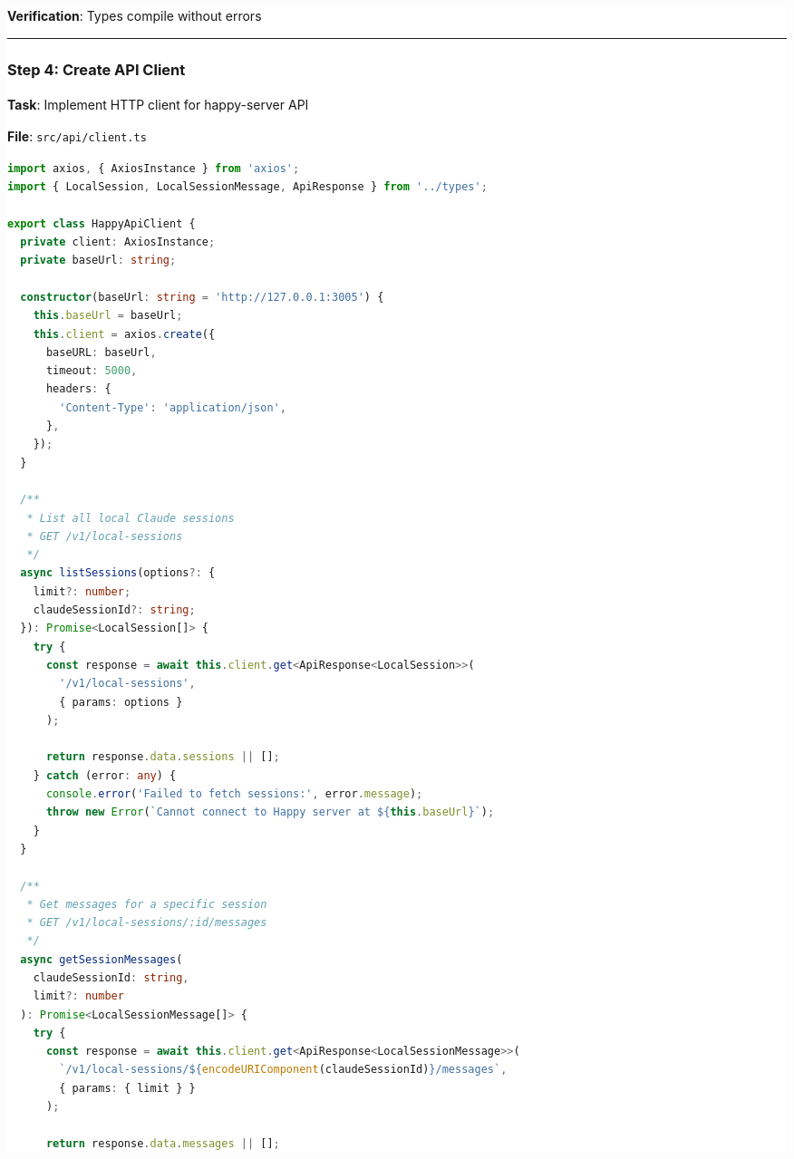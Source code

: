 **Verification**: Types compile without errors

---

### Step 4: Create API Client

**Task**: Implement HTTP client for happy-server API

**File**: `src/api/client.ts`

```typescript
import axios, { AxiosInstance } from 'axios';
import { LocalSession, LocalSessionMessage, ApiResponse } from '../types';

export class HappyApiClient {
  private client: AxiosInstance;
  private baseUrl: string;

  constructor(baseUrl: string = 'http://127.0.0.1:3005') {
    this.baseUrl = baseUrl;
    this.client = axios.create({
      baseURL: baseUrl,
      timeout: 5000,
      headers: {
        'Content-Type': 'application/json',
      },
    });
  }

  /**
   * List all local Claude sessions
   * GET /v1/local-sessions
   */
  async listSessions(options?: {
    limit?: number;
    claudeSessionId?: string;
  }): Promise<LocalSession[]> {
    try {
      const response = await this.client.get<ApiResponse<LocalSession>>(
        '/v1/local-sessions',
        { params: options }
      );

      return response.data.sessions || [];
    } catch (error: any) {
      console.error('Failed to fetch sessions:', error.message);
      throw new Error(`Cannot connect to Happy server at ${this.baseUrl}`);
    }
  }

  /**
   * Get messages for a specific session
   * GET /v1/local-sessions/:id/messages
   */
  async getSessionMessages(
    claudeSessionId: string,
    limit?: number
  ): Promise<LocalSessionMessage[]> {
    try {
      const response = await this.client.get<ApiResponse<LocalSessionMessage>>(
        `/v1/local-sessions/${encodeURIComponent(claudeSessionId)}/messages`,
        { params: { limit } }
      );

      return response.data.messages || [];
```